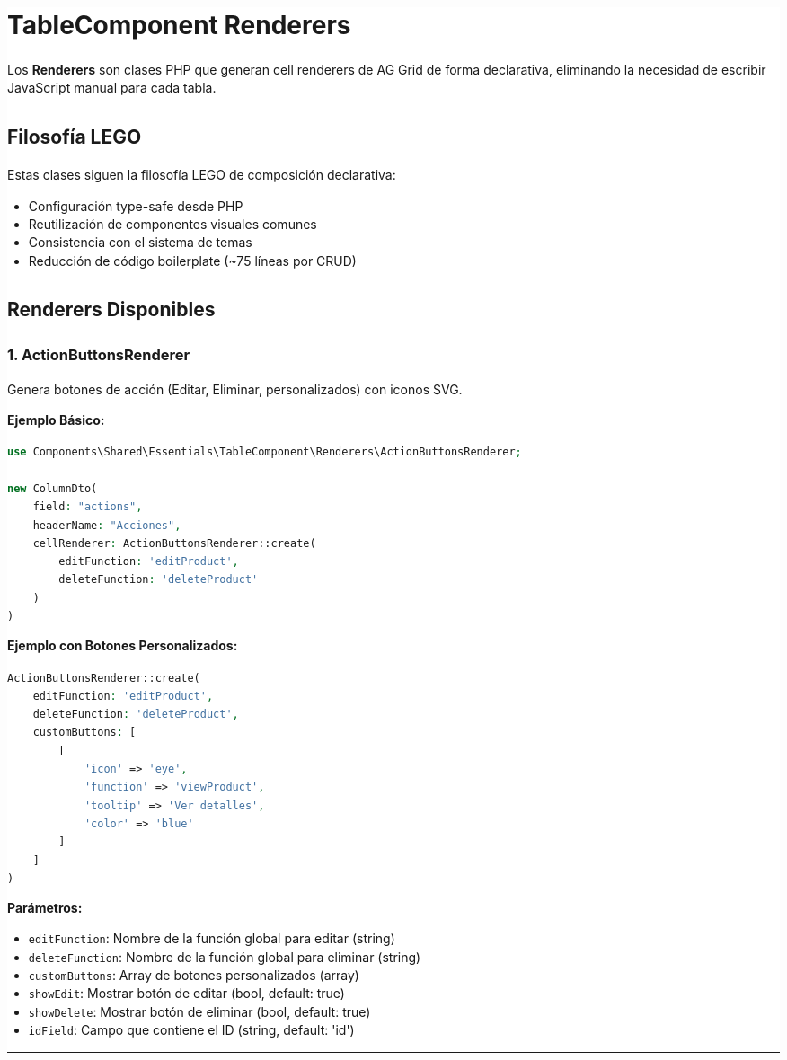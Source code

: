 # TableComponent Renderers

Los **Renderers** son clases PHP que generan cell renderers de AG Grid de forma declarativa, eliminando la necesidad de escribir JavaScript manual para cada tabla.

## Filosofía LEGO

Estas clases siguen la filosofía LEGO de composición declarativa:
- Configuración type-safe desde PHP
- Reutilización de componentes visuales comunes
- Consistencia con el sistema de temas
- Reducción de código boilerplate (~75 líneas por CRUD)

## Renderers Disponibles

### 1. ActionButtonsRenderer

Genera botones de acción (Editar, Eliminar, personalizados) con iconos SVG.

**Ejemplo Básico:**
```php
use Components\Shared\Essentials\TableComponent\Renderers\ActionButtonsRenderer;

new ColumnDto(
    field: "actions",
    headerName: "Acciones",
    cellRenderer: ActionButtonsRenderer::create(
        editFunction: 'editProduct',
        deleteFunction: 'deleteProduct'
    )
)
```

**Ejemplo con Botones Personalizados:**
```php
ActionButtonsRenderer::create(
    editFunction: 'editProduct',
    deleteFunction: 'deleteProduct',
    customButtons: [
        [
            'icon' => 'eye',
            'function' => 'viewProduct',
            'tooltip' => 'Ver detalles',
            'color' => 'blue'
        ]
    ]
)
```

**Parámetros:**
- `editFunction`: Nombre de la función global para editar (string)
- `deleteFunction`: Nombre de la función global para eliminar (string)
- `customButtons`: Array de botones personalizados (array)
- `showEdit`: Mostrar botón de editar (bool, default: true)
- `showDelete`: Mostrar botón de eliminar (bool, default: true)
- `idField`: Campo que contiene el ID (string, default: 'id')

---